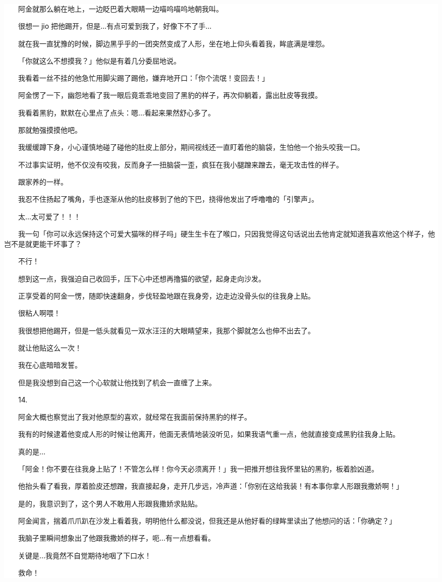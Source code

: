 &emsp;&emsp;阿金就那么躺在地上，一边眨巴着大眼睛一边喵呜喵呜地朝我叫。  
  
&emsp;&emsp;很想一 jio 把他踢开，但是...有点可爱到我了，好像下不了手...  
  
&emsp;&emsp;就在我一直犹豫的时候，脚边黑乎乎的一团突然变成了人形，坐在地上仰头看着我，眸底满是埋怨。  
  
&emsp;&emsp;「你就这么不想摸我？」他似是有着几分委屈地说。  
  
&emsp;&emsp;我看着一丝不挂的他急忙用脚尖踢了踢他，嫌弃地开口：「你个流氓！变回去！」  
  
&emsp;&emsp;阿金愣了一下，幽怨地看了我一眼后竟乖乖地变回了黑豹的样子，再次仰躺着，露出肚皮等我摸。  
  
&emsp;&emsp;我看着黑豹，默默在心里点了点头：嗯...看起来果然舒心多了。  
  
&emsp;&emsp;那就勉强摸摸他吧。  
  
&emsp;&emsp;我缓缓蹲下身，小心谨慎地碰了碰他的肚皮上部分，期间视线还一直盯着他的脑袋，生怕他一个抬头咬我一口。  
  
&emsp;&emsp;不过事实证明，他不仅没有咬我，反而身子一扭脑袋一歪，疯狂在我小腿蹭来蹭去，毫无攻击性的样子。  
  
&emsp;&emsp;跟家养的一样。  
  
&emsp;&emsp;我忍不住扬起了嘴角，手也逐渐从他的肚皮移到了他的下巴，挠得他发出了呼噜噜的「引擎声」。  
  
&emsp;&emsp;太...太可爱了！！！  
  
&emsp;&emsp;我一句「你可以永远保持这个可爱大猫咪的样子吗」硬生生卡在了喉口，只因我觉得这句话说出去他肯定就知道我喜欢他这个样子，他岂不是就更能干坏事了？  
  
&emsp;&emsp;不行！  
  
&emsp;&emsp;想到这一点，我强迫自己收回手，压下心中还想再撸猫的欲望，起身走向沙发。  
  
&emsp;&emsp;正享受着的阿金一愣，随即快速翻身，步伐轻盈地跟在我身旁，边走边没骨头似的往我身上贴。  
  
&emsp;&emsp;很粘人啊喂！  
  
&emsp;&emsp;我很想把他踢开，但是一低头就看见一双水汪汪的大眼睛望来，我那个脚就怎么也伸不出去了。  
  
&emsp;&emsp;就让他贴这么一次！  
  
&emsp;&emsp;我在心底暗暗发誓。  
  
&emsp;&emsp;但是我没想到自己这一个心软就让他找到了机会一直缠了上来。  
  
&emsp;&emsp;14.  
  
&emsp;&emsp;阿金大概也察觉出了我对他原型的喜欢，就经常在我面前保持黑豹的样子。  
  
&emsp;&emsp;我有的时候逮着他变成人形的时候让他离开，他面无表情地装没听见，如果我语气重一点，他就直接变成黑豹往我身上贴。  
  
&emsp;&emsp;真的是...  
  
&emsp;&emsp;「阿金！你不要在往我身上贴了！不管怎么样！你今天必须离开！」我一把推开想往我怀里钻的黑豹，板着脸凶道。  
  
&emsp;&emsp;他抬头看了看我，厚着脸皮还想蹭，我直接起身，走开几步远，冷声道：「你别在这给我装！有本事你拿人形跟我撒娇啊！」  
  
&emsp;&emsp;是的，我意识到了，这个男人不敢用人形跟我撒娇求贴贴。  
  
&emsp;&emsp;阿金闻言，揣着爪爪趴在沙发上看着我，明明他什么都没说，但我还是从他好看的绿眸里读出了他想问的话：「你确定？」  
  
&emsp;&emsp;我脑子里瞬间想象出了他跟我撒娇的样子，呃...有一点想看看。  
  
&emsp;&emsp;关键是...我竟然不自觉期待地咽了下口水！  
  
&emsp;&emsp;救命！  
  